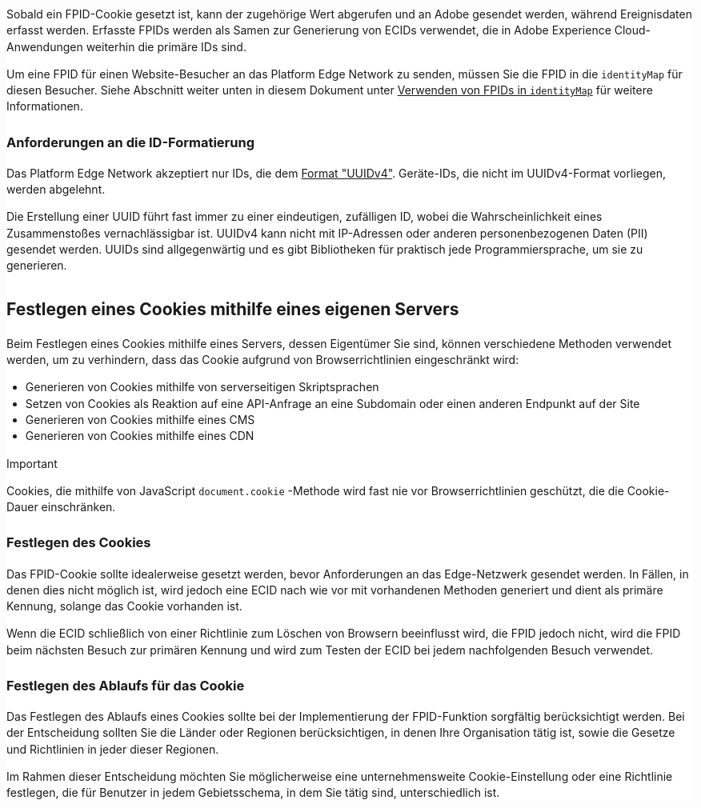 Sobald ein FPID-Cookie gesetzt ist, kann der zugehörige Wert abgerufen und an Adobe gesendet werden, während Ereignisdaten erfasst werden. Erfasste FPIDs werden als Samen zur Generierung von ECIDs verwendet, die in Adobe Experience Cloud-Anwendungen weiterhin die primäre IDs sind.

Um eine FPID für einen Website-Besucher an das Platform Edge Network zu senden, müssen Sie die FPID in die `identityMap` für diesen Besucher. Siehe Abschnitt weiter unten in diesem Dokument unter [Verwenden von FPIDs in `identityMap`](#identityMap) für weitere Informationen.

### Anforderungen an die ID-Formatierung

Das Platform Edge Network akzeptiert nur IDs, die dem [Format &quot;UUIDv4&quot;](https://datatracker.ietf.org/doc/html/rfc4122). Geräte-IDs, die nicht im UUIDv4-Format vorliegen, werden abgelehnt.

Die Erstellung einer UUID führt fast immer zu einer eindeutigen, zufälligen ID, wobei die Wahrscheinlichkeit eines Zusammenstoßes vernachlässigbar ist. UUIDv4 kann nicht mit IP-Adressen oder anderen personenbezogenen Daten (PII) gesendet werden. UUIDs sind allgegenwärtig und es gibt Bibliotheken für praktisch jede Programmiersprache, um sie zu generieren.

## Festlegen eines Cookies mithilfe eines eigenen Servers

Beim Festlegen eines Cookies mithilfe eines Servers, dessen Eigentümer Sie sind, können verschiedene Methoden verwendet werden, um zu verhindern, dass das Cookie aufgrund von Browserrichtlinien eingeschränkt wird:

* Generieren von Cookies mithilfe von serverseitigen Skriptsprachen
* Setzen von Cookies als Reaktion auf eine API-Anfrage an eine Subdomain oder einen anderen Endpunkt auf der Site
* Generieren von Cookies mithilfe eines CMS
* Generieren von Cookies mithilfe eines CDN

>[!IMPORTANT]
>
>Cookies, die mithilfe von JavaScript `document.cookie` -Methode wird fast nie vor Browserrichtlinien geschützt, die die Cookie-Dauer einschränken.

### Festlegen des Cookies

Das FPID-Cookie sollte idealerweise gesetzt werden, bevor Anforderungen an das Edge-Netzwerk gesendet werden. In Fällen, in denen dies nicht möglich ist, wird jedoch eine ECID nach wie vor mit vorhandenen Methoden generiert und dient als primäre Kennung, solange das Cookie vorhanden ist.

Wenn die ECID schließlich von einer Richtlinie zum Löschen von Browsern beeinflusst wird, die FPID jedoch nicht, wird die FPID beim nächsten Besuch zur primären Kennung und wird zum Testen der ECID bei jedem nachfolgenden Besuch verwendet.

### Festlegen des Ablaufs für das Cookie

Das Festlegen des Ablaufs eines Cookies sollte bei der Implementierung der FPID-Funktion sorgfältig berücksichtigt werden. Bei der Entscheidung sollten Sie die Länder oder Regionen berücksichtigen, in denen Ihre Organisation tätig ist, sowie die Gesetze und Richtlinien in jeder dieser Regionen.

Im Rahmen dieser Entscheidung möchten Sie möglicherweise eine unternehmensweite Cookie-Einstellung oder eine Richtlinie festlegen, die für Benutzer in jedem Gebietsschema, in dem Sie tätig sind, unterschiedlich ist.
